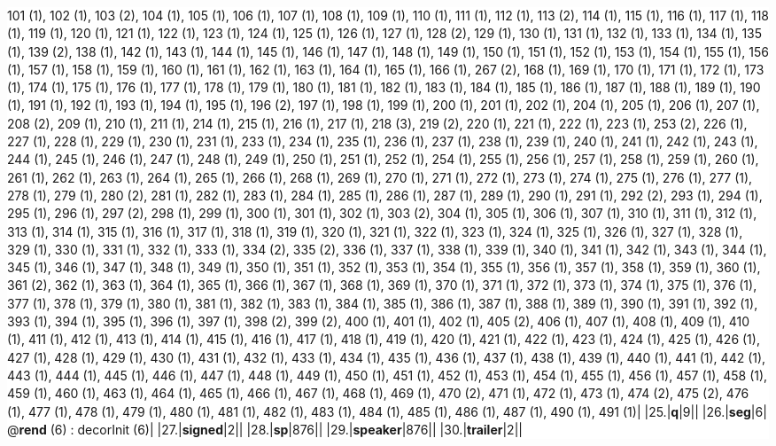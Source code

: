 101 (1), 102 (1), 103 (2), 104 (1), 105 (1), 106 (1), 107 (1), 108 (1), 109 (1), 110 (1), 111 (1), 112 (1), 113 (2), 114 (1), 115 (1), 116 (1), 117 (1), 118 (1), 119 (1), 120 (1), 121 (1), 122 (1), 123 (1), 124 (1), 125 (1), 126 (1), 127 (1), 128 (2), 129 (1), 130 (1), 131 (1), 132 (1), 133 (1), 134 (1), 135 (1), 139 (2), 138 (1), 142 (1), 143 (1), 144 (1), 145 (1), 146 (1), 147 (1), 148 (1), 149 (1), 150 (1), 151 (1), 152 (1), 153 (1), 154 (1), 155 (1), 156 (1), 157 (1), 158 (1), 159 (1), 160 (1), 161 (1), 162 (1), 163 (1), 164 (1), 165 (1), 166 (1), 267 (2), 168 (1), 169 (1), 170 (1), 171 (1), 172 (1), 173 (1), 174 (1), 175 (1), 176 (1), 177 (1), 178 (1), 179 (1), 180 (1), 181 (1), 182 (1), 183 (1), 184 (1), 185 (1), 186 (1), 187 (1), 188 (1), 189 (1), 190 (1), 191 (1), 192 (1), 193 (1), 194 (1), 195 (1), 196 (2), 197 (1), 198 (1), 199 (1), 200 (1), 201 (1), 202 (1), 204 (1), 205 (1), 206 (1), 207 (1), 208 (2), 209 (1), 210 (1), 211 (1), 214 (1), 215 (1), 216 (1), 217 (1), 218 (3), 219 (2), 220 (1), 221 (1), 222 (1), 223 (1), 253 (2), 226 (1), 227 (1), 228 (1), 229 (1), 230 (1), 231 (1), 233 (1), 234 (1), 235 (1), 236 (1), 237 (1), 238 (1), 239 (1), 240 (1), 241 (1), 242 (1), 243 (1), 244 (1), 245 (1), 246 (1), 247 (1), 248 (1), 249 (1), 250 (1), 251 (1), 252 (1), 254 (1), 255 (1), 256 (1), 257 (1), 258 (1), 259 (1), 260 (1), 261 (1), 262 (1), 263 (1), 264 (1), 265 (1), 266 (1), 268 (1), 269 (1), 270 (1), 271 (1), 272 (1), 273 (1), 274 (1), 275 (1), 276 (1), 277 (1), 278 (1), 279 (1), 280 (2), 281 (1), 282 (1), 283 (1), 284 (1), 285 (1), 286 (1), 287 (1), 289 (1), 290 (1), 291 (1), 292 (2), 293 (1), 294 (1), 295 (1), 296 (1), 297 (2), 298 (1), 299 (1), 300 (1), 301 (1), 302 (1), 303 (2), 304 (1), 305 (1), 306 (1), 307 (1), 310 (1), 311 (1), 312 (1), 313 (1), 314 (1), 315 (1), 316 (1), 317 (1), 318 (1), 319 (1), 320 (1), 321 (1), 322 (1), 323 (1), 324 (1), 325 (1), 326 (1), 327 (1), 328 (1), 329 (1), 330 (1), 331 (1), 332 (1), 333 (1), 334 (2), 335 (2), 336 (1), 337 (1), 338 (1), 339 (1), 340 (1), 341 (1), 342 (1), 343 (1), 344 (1), 345 (1), 346 (1), 347 (1), 348 (1), 349 (1), 350 (1), 351 (1), 352 (1), 353 (1), 354 (1), 355 (1), 356 (1), 357 (1), 358 (1), 359 (1), 360 (1), 361 (2), 362 (1), 363 (1), 364 (1), 365 (1), 366 (1), 367 (1), 368 (1), 369 (1), 370 (1), 371 (1), 372 (1), 373 (1), 374 (1), 375 (1), 376 (1), 377 (1), 378 (1), 379 (1), 380 (1), 381 (1), 382 (1), 383 (1), 384 (1), 385 (1), 386 (1), 387 (1), 388 (1), 389 (1), 390 (1), 391 (1), 392 (1), 393 (1), 394 (1), 395 (1), 396 (1), 397 (1), 398 (2), 399 (2), 400 (1), 401 (1), 402 (1), 405 (2), 406 (1), 407 (1), 408 (1), 409 (1), 410 (1), 411 (1), 412 (1), 413 (1), 414 (1), 415 (1), 416 (1), 417 (1), 418 (1), 419 (1), 420 (1), 421 (1), 422 (1), 423 (1), 424 (1), 425 (1), 426 (1), 427 (1), 428 (1), 429 (1), 430 (1), 431 (1), 432 (1), 433 (1), 434 (1), 435 (1), 436 (1), 437 (1), 438 (1), 439 (1), 440 (1), 441 (1), 442 (1), 443 (1), 444 (1), 445 (1), 446 (1), 447 (1), 448 (1), 449 (1), 450 (1), 451 (1), 452 (1), 453 (1), 454 (1), 455 (1), 456 (1), 457 (1), 458 (1), 459 (1), 460 (1), 463 (1), 464 (1), 465 (1), 466 (1), 467 (1), 468 (1), 469 (1), 470 (2), 471 (1), 472 (1), 473 (1), 474 (2), 475 (2), 476 (1), 477 (1), 478 (1), 479 (1), 480 (1), 481 (1), 482 (1), 483 (1), 484 (1), 485 (1), 486 (1), 487 (1), 490 (1), 491 (1)|
|25.|__q__|9||
|26.|__seg__|6| @__rend__ (6) : decorInit (6)|
|27.|__signed__|2||
|28.|__sp__|876||
|29.|__speaker__|876||
|30.|__trailer__|2||

